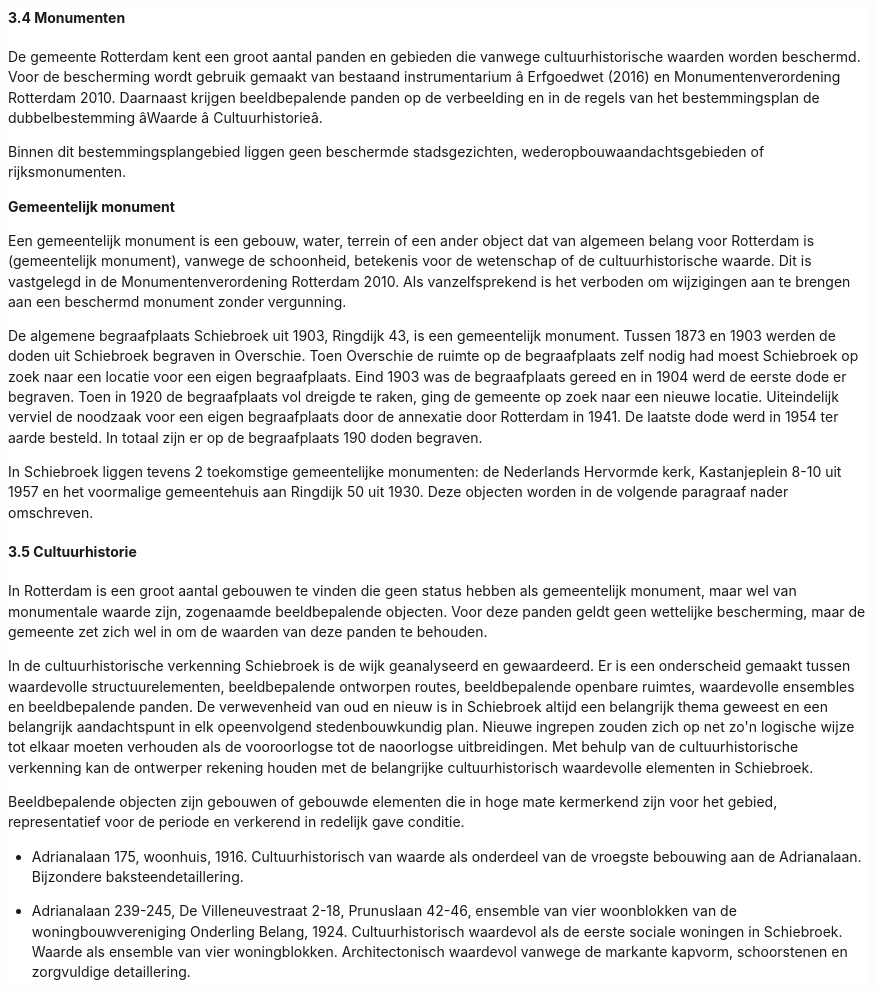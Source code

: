 #### 3\.4 Monumenten

De gemeente Rotterdam kent een groot aantal panden en gebieden die vanwege cultuurhistorische waarden worden beschermd. Voor de bescherming wordt gebruik gemaakt van bestaand instrumentarium â Erfgoedwet (2016\) en Monumentenverordening Rotterdam 2010\. Daarnaast krijgen beeldbepalende panden op de verbeelding en in de regels van het bestemmingsplan de dubbelbestemming âWaarde â Cultuurhistorieâ.

Binnen dit bestemmingsplangebied liggen geen beschermde stadsgezichten, wederopbouwaandachtsgebieden of rijksmonumenten.

**Gemeentelijk monument**

Een gemeentelijk monument is een gebouw, water, terrein of een ander object dat van algemeen belang voor Rotterdam is (gemeentelijk monument), vanwege de schoonheid, betekenis voor de wetenschap of de cultuurhistorische waarde. Dit is vastgelegd in de Monumentenverordening Rotterdam 2010\. Als vanzelfsprekend is het verboden om wijzigingen aan te brengen aan een beschermd monument zonder vergunning.

De algemene begraafplaats Schiebroek uit 1903, Ringdijk 43, is een gemeentelijk monument. Tussen 1873 en 1903 werden de doden uit Schiebroek begraven in Overschie. Toen Overschie de ruimte op de begraafplaats zelf nodig had moest Schiebroek op zoek naar een locatie voor een eigen begraafplaats. Eind 1903 was de begraafplaats gereed en in 1904 werd de eerste dode er begraven. Toen in 1920 de begraafplaats vol dreigde te raken, ging de gemeente op zoek naar een nieuwe locatie. Uiteindelijk verviel de noodzaak voor een eigen begraafplaats door de annexatie door Rotterdam in 1941\. De laatste dode werd in 1954 ter aarde besteld. In totaal zijn er op de begraafplaats 190 doden begraven.

In Schiebroek liggen tevens 2 toekomstige gemeentelijke monumenten: de Nederlands Hervormde kerk, Kastanjeplein 8\-10 uit 1957 en het voormalige gemeentehuis aan Ringdijk 50 uit 1930\. Deze objecten worden in de volgende paragraaf nader omschreven.

#### 3\.5 Cultuurhistorie

In Rotterdam is een groot aantal gebouwen te vinden die geen status hebben als gemeentelijk monument, maar wel van monumentale waarde zijn, zogenaamde beeldbepalende objecten. Voor deze panden geldt geen wettelijke bescherming, maar de gemeente zet zich wel in om de waarden van deze panden te behouden.

In de cultuurhistorische verkenning Schiebroek is de wijk geanalyseerd en gewaardeerd. Er is een onderscheid gemaakt tussen waardevolle structuurelementen, beeldbepalende ontworpen routes, beeldbepalende openbare ruimtes, waardevolle ensembles en beeldbepalende panden. De verwevenheid van oud en nieuw is in Schiebroek altijd een belangrijk thema geweest en een belangrijk aandachtspunt in elk opeenvolgend stedenbouwkundig plan. Nieuwe ingrepen zouden zich op net zo'n logische wijze tot elkaar moeten verhouden als de vooroorlogse tot de naoorlogse uitbreidingen. Met behulp van de cultuurhistorische verkenning kan de ontwerper rekening houden met de belangrijke cultuurhistorisch waardevolle elementen in Schiebroek.

Beeldbepalende objecten zijn gebouwen of gebouwde elementen die in hoge mate kermerkend zijn voor het gebied, representatief voor de periode en verkerend in redelijk gave conditie.

* Adrianalaan 175, woonhuis, 1916\. Cultuurhistorisch van waarde als onderdeel van de vroegste bebouwing aan de Adrianalaan. Bijzondere baksteendetaillering.

* Adrianalaan 239\-245, De Villeneuvestraat 2\-18, Prunuslaan 42\-46, ensemble van vier woonblokken van de woningbouwvereniging Onderling Belang, 1924\. Cultuurhistorisch waardevol als de eerste sociale woningen in Schiebroek. Waarde als ensemble van vier woningblokken. Architectonisch waardevol vanwege de markante kapvorm, schoorstenen en zorgvuldige detaillering.
